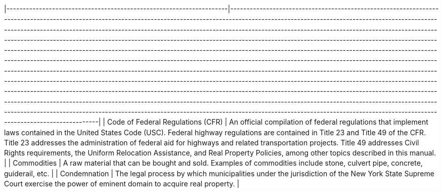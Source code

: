 |--------------------------------------------------------------------|-------------------------------------------------------------------------------------------------------------------------------------------------------------------------------------------------------------------------------------------------------------------------------------------------------------------------------------------------------------------------------------------------------------------------------------------------------------------------------------------------------------------------------------------------------------------------------------------------------------------------------------------------------------------------------------------------------------------------------------------------------------------------------------------------------------------------------------------------------------------------------------------------------------------------------------------------------------------------------------------------------------------------------------------------------------------------------------------------------------------------------------------------------------------------------------------------------------------------------------------------------------------------------------------------------------------------------------------------------------------------------------------------------------------------------------------------------------------------------|
| Code of Federal Regulations  (CFR)                                 | An  official  compilation  of  federal  regulations  that  implement  laws  contained  in  the  United  States  Code  (USC).  Federal  highway  regulations are contained in  Title 23  and  Title 49  of the CFR. Title 23  addresses the administration of federal aid for highways and related  transportation projects. Title 49 addresses Civil Rights requirements,  the Uniform Relocation Assistance, and Real Property Policies, among  other topics described in this manual.                                                                                                                                                                                                                                                                                                                                                                                                                                                                                                                                                                                                                                                                                                                                                                                                                                                                                                                                                                                       |
| Commodities                                                        | A raw material that can be bought and sold. Examples of commodities  include stone, culvert pipe, concrete, guiderail, etc.                                                                                                                                                                                                                                                                                                                                                                                                                                                                                                                                                                                                                                                                                                                                                                                                                                                                                                                                                                                                                                                                                                                                                                                                                                                                                                                                                   |
| Condemnation                                                       | The legal process by which municipalities under the jurisdiction of the  New York State Supreme Court exercise the power of eminent domain  to acquire real property.                                                                                                                                                                                                                                                                                                                                                                                                                                                                                                                                                                                                                                                                                                                                                                                                                                                                                                                                                                                                                                                                                                                                                                                                                                                                                                         |